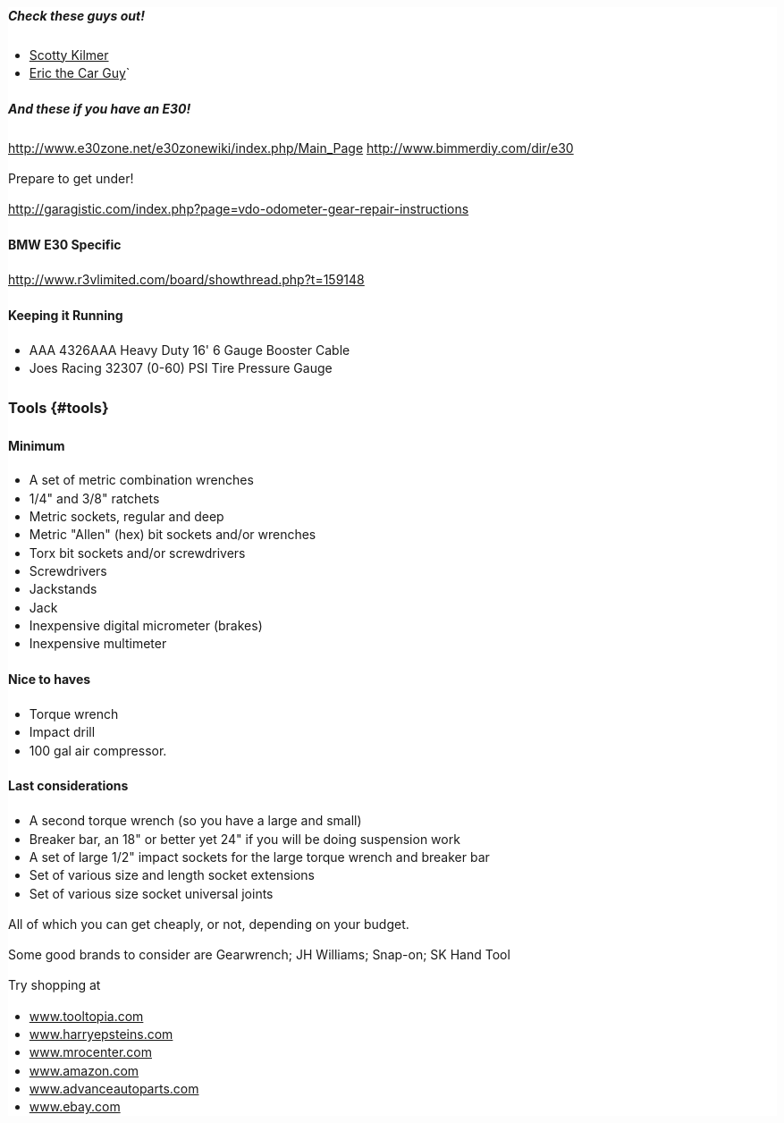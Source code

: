 ##### Check these guys out!
* [Scotty Kilmer](http://www.scottykilmer.com)
* [Eric the Car Guy](http://www.ericthecarguy.com)`

##### And these if you have an E30!
http://www.e30zone.net/e30zonewiki/index.php/Main_Page
http://www.bimmerdiy.com/dir/e30

Prepare to get under!

http://garagistic.com/index.php?page=vdo-odometer-gear-repair-instructions


#### BMW E30 Specific
http://www.r3vlimited.com/board/showthread.php?t=159148

#### Keeping it Running
* AAA 4326AAA Heavy Duty 16' 6 Gauge Booster Cable
* Joes Racing 32307 (0-60) PSI Tire Pressure Gauge

### Tools {#tools}

#### Minimum
* A set of metric combination wrenches
* 1/4" and 3/8" ratchets
* Metric sockets, regular and deep
* Metric "Allen" (hex) bit sockets and/or wrenches
* Torx bit sockets and/or screwdrivers
* Screwdrivers
* Jackstands
* Jack
* Inexpensive digital micrometer (brakes)
* Inexpensive multimeter

#### Nice to haves
* Torque wrench
* Impact drill
* 100 gal air compressor.

#### Last considerations
* A second torque wrench (so you have a large and small)
* Breaker bar, an 18" or better yet 24" if you will be doing suspension work
* A set of large 1/2" impact sockets for the large torque wrench and breaker bar
* Set of various size and length socket extensions
* Set of various size socket universal joints

All of which you can get cheaply, or not, depending on your budget.

Some good brands to consider are Gearwrench; JH Williams; Snap-on; SK Hand Tool

Try shopping at

* www.tooltopia.com
* www.harryepsteins.com
* www.mrocenter.com
* www.amazon.com
* www.advanceautoparts.com
* www.ebay.com
